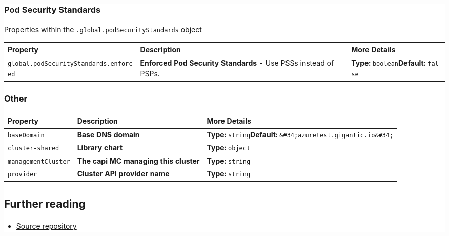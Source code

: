 ### Pod Security Standards
Properties within the `.global.podSecurityStandards` object

| **Property** | **Description** | **More Details** |
| :----------- | :-------------- | :--------------- |
| `global.podSecurityStandards.enforced` | **Enforced Pod Security Standards** - Use PSSs instead of PSPs.|**Type:** `boolean`**Default:** `false`|

### Other

| **Property** | **Description** | **More Details** |
| :----------- | :-------------- | :--------------- |
| `baseDomain` | **Base DNS domain**|**Type:** `string`**Default:** `&#34;azuretest.gigantic.io&#34;`|
| `cluster-shared` | **Library chart**|**Type:** `object`|
| `managementCluster` | **The capi MC managing this cluster**|**Type:** `string`|
| `provider` | **Cluster API provider name**|**Type:** `string`|






## Further reading

- [Source repository](https://github.com/giantswarm/cluster-azure)
